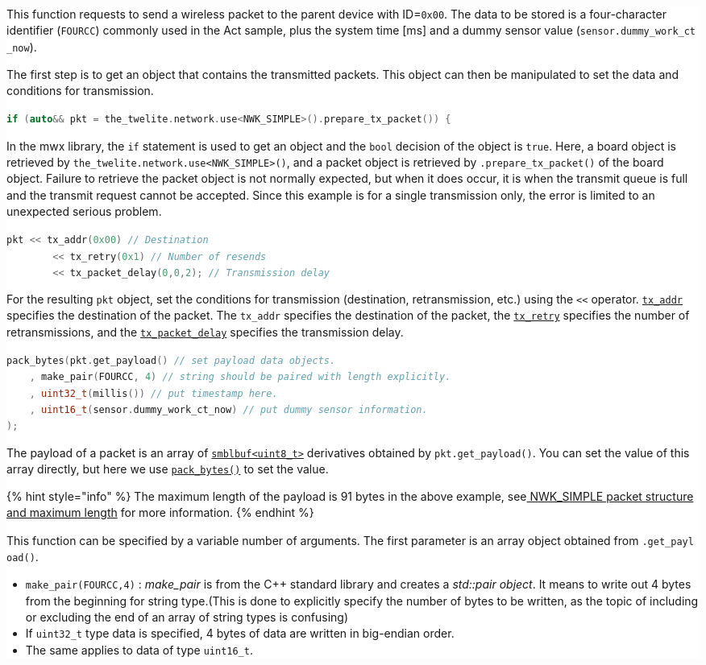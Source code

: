 This function requests to send a wireless packet to the parent device with ID=`0x00`. The data to be stored is a four-character identifier (`FOURCC`) commonly used in the Act sample, plus the system time \[ms] and a dummy sensor value (`sensor.dummy_work_ct_now`).

The first step is to get an object that contains the transmitted packets. This object can then be manipulated to set the data and conditions for transmission.

```cpp
if (auto&& pkt = the_twelite.network.use<NWK_SIMPLE>().prepare_tx_packet()) {
```

In the mwx library, the `if` statement is used to get an object and the `bool` decision of the object is `true`. Here, a board object is retrieved by `the_twelite.network.use<NWK_SIMPLE>()`, and a packet object is retrieved by `.prepare_tx_packet()` of the board object. Failure to retrieve the packet object is not normally expected, but when it does occur, it is when the transmit queue is full and the transmit request cannot be accepted. Since this example is for a single transmission only, the error is limited to an unexpected serious problem.

```cpp
pkt << tx_addr(0x00) // Destination
		<< tx_retry(0x1) // Number of resends
		<< tx_packet_delay(0,0,2); // Transmission delay
```

For the resulting `pkt` object, set the conditions for transmission (destination, retransmission, etc.) using the `<<` operator. [`tx_addr`](../api-reference/classes/packet\_tx.md#tx\_addr) specifies the destination of the packet. The `tx_addr` specifies the destination of the packet, the [`tx_retry`](../api-reference/classes/packet\_tx.md#tx\_retry) specifies the number of retransmissions, and the [`tx_packet_delay`](../api-reference/classes/packet\_tx.md#tx\_packet\_delay) specifies the transmission delay.



```cpp
pack_bytes(pkt.get_payload() // set payload data objects.
	, make_pair(FOURCC, 4) // string should be paired with length explicitly.
	, uint32_t(millis()) // put timestamp here.
	, uint16_t(sensor.dummy_work_ct_now) // put dummy sensor information.
);	
```

The payload of a packet is an array of [`smblbuf<uint8_t>`](../api-reference/classes/smplbuf/) derivatives obtained by `pkt.get_payload()`. You can set the value of this array directly, but here we use [`pack_bytes()`](../api-reference/funcs/utility/pack\_bytes.md) to set the value.

{% hint style="info" %}
The maximum length of the payload is 91 bytes in the above example, see[ NWK\_SIMPLE packet structure and maximum length](../networks/nwk\_simple.md#pakettoto) for more information.
{% endhint %}

This function can be specified by a variable number of arguments. The first parameter is an array object obtained from `.get_payload()`.

* `make_pair(FOURCC,4)` : _make\_pair_ is from the C++ standard library and creates a _std::pair object_. It means to write out 4 bytes from the beginning for string type.(This is done to explicitly specify the number of bytes to be written, as the topic of including or excluding the end of an array of string types is confusing)
* If `uint32_t` type data is specified, 4 bytes of data are written in big-endian order.
* The same applies to data of type `uint16_t`.

